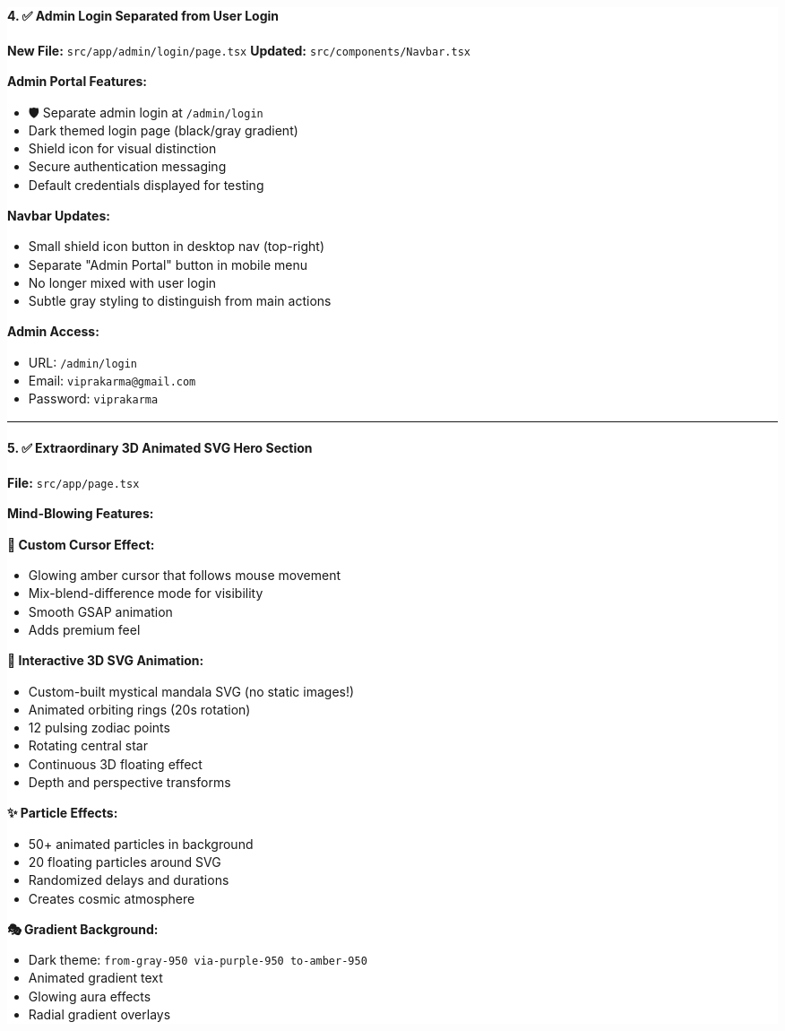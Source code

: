 
#### 4. ✅ Admin Login Separated from User Login
**New File:** `src/app/admin/login/page.tsx`
**Updated:** `src/components/Navbar.tsx`

**Admin Portal Features:**
- 🛡️ Separate admin login at `/admin/login`
- Dark themed login page (black/gray gradient)
- Shield icon for visual distinction
- Secure authentication messaging
- Default credentials displayed for testing

**Navbar Updates:**
- Small shield icon button in desktop nav (top-right)
- Separate "Admin Portal" button in mobile menu
- No longer mixed with user login
- Subtle gray styling to distinguish from main actions

**Admin Access:**
- URL: `/admin/login`
- Email: `viprakarma@gmail.com`
- Password: `viprakarma`

---

#### 5. ✅ Extraordinary 3D Animated SVG Hero Section
**File:** `src/app/page.tsx`

**Mind-Blowing Features:**

**🎨 Custom Cursor Effect:**
- Glowing amber cursor that follows mouse movement
- Mix-blend-difference mode for visibility
- Smooth GSAP animation
- Adds premium feel

**🌟 Interactive 3D SVG Animation:**
- Custom-built mystical mandala SVG (no static images!)
- Animated orbiting rings (20s rotation)
- 12 pulsing zodiac points
- Rotating central star
- Continuous 3D floating effect
- Depth and perspective transforms

**✨ Particle Effects:**
- 50+ animated particles in background
- 20 floating particles around SVG
- Randomized delays and durations
- Creates cosmic atmosphere

**🎭 Gradient Background:**
- Dark theme: `from-gray-950 via-purple-950 to-amber-950`
- Animated gradient text
- Glowing aura effects
- Radial gradient overlays

